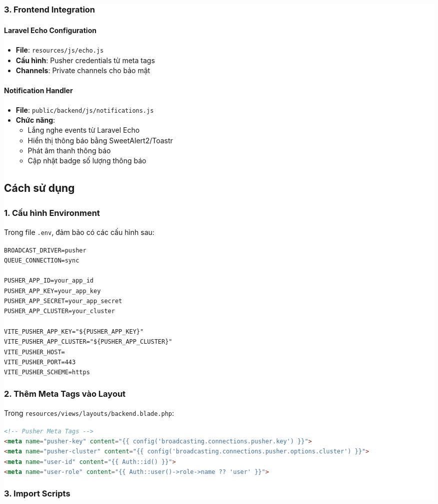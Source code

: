 ### 3. Frontend Integration

#### Laravel Echo Configuration
- **File**: `resources/js/echo.js`
- **Cấu hình**: Pusher credentials từ meta tags
- **Channels**: Private channels cho bảo mật

#### Notification Handler
- **File**: `public/backend/js/notifications.js`
- **Chức năng**: 
  - Lắng nghe events từ Laravel Echo
  - Hiển thị thông báo bằng SweetAlert2/Toastr
  - Phát âm thanh thông báo
  - Cập nhật badge số lượng thông báo

## Cách sử dụng

### 1. Cấu hình Environment

Trong file `.env`, đảm bảo có các cấu hình sau:

```env
BROADCAST_DRIVER=pusher
QUEUE_CONNECTION=sync

PUSHER_APP_ID=your_app_id
PUSHER_APP_KEY=your_app_key
PUSHER_APP_SECRET=your_app_secret
PUSHER_APP_CLUSTER=your_cluster

VITE_PUSHER_APP_KEY="${PUSHER_APP_KEY}"
VITE_PUSHER_APP_CLUSTER="${PUSHER_APP_CLUSTER}"
VITE_PUSHER_HOST=
VITE_PUSHER_PORT=443
VITE_PUSHER_SCHEME=https
```

### 2. Thêm Meta Tags vào Layout

Trong `resources/views/layouts/backend.blade.php`:

```html
<!-- Pusher Meta Tags -->
<meta name="pusher-key" content="{{ config('broadcasting.connections.pusher.key') }}">
<meta name="pusher-cluster" content="{{ config('broadcasting.connections.pusher.options.cluster') }}">
<meta name="user-id" content="{{ Auth::id() }}">
<meta name="user-role" content="{{ Auth::user()->role->name ?? 'user' }}">
```

### 3. Import Scripts
